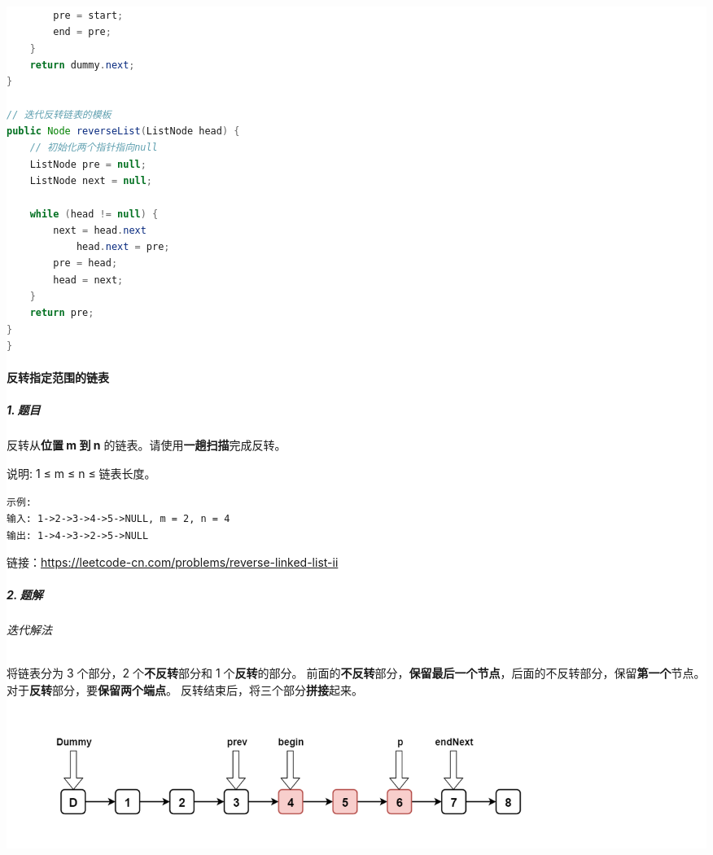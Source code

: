 ```java
        pre = start;
        end = pre;           
    }
    return dummy.next;
}

// 迭代反转链表的模板
public Node reverseList(ListNode head) {
    // 初始化两个指针指向null
    ListNode pre = null;
    ListNode next = null;

    while (head != null) {
        next = head.next
            head.next = pre;
        pre = head;
        head = next;
    }
    return pre;
}
}
```



#### 反转指定范围的链表

##### 1. 题目

反转从**位置 m 到 n** 的链表。请使用**一趟扫描**完成反转。

说明:
1 ≤ m ≤ n ≤ 链表长度。

```
示例:
输入: 1->2->3->4->5->NULL, m = 2, n = 4
输出: 1->4->3->2->5->NULL
```

链接：https://leetcode-cn.com/problems/reverse-linked-list-ii

##### 2. 题解

###### 迭代解法

将链表分为 3 个部分，2 个**不反转**部分和 1 个**反转**的部分。
前面的**不反转**部分，**保留最后一个节点**，后面的不反转部分，保留**第一个**节点。
对于**反转**部分，要**保留两个端点**。
反转结束后，将三个部分**拼接**起来。

<img src="assets/image-20200407212734772.png" alt="image-20200407212734772" style="zoom:67%;" />
